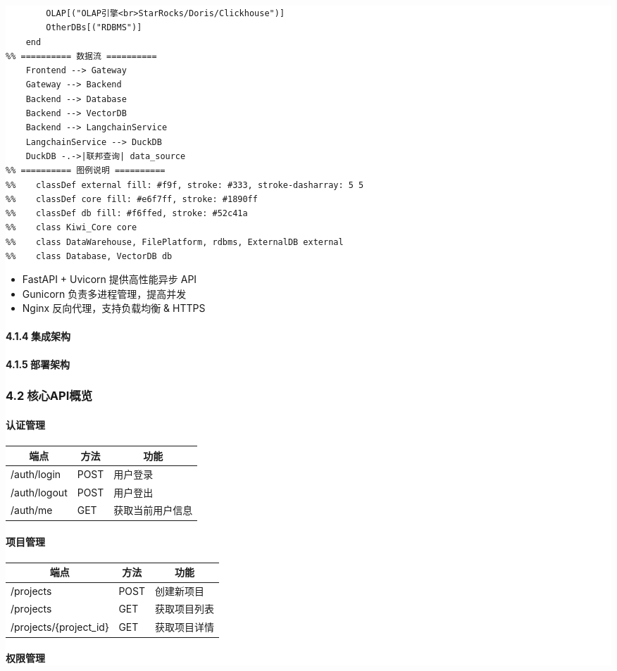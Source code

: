 ```mermaid
        OLAP[("OLAP引擎<br>StarRocks/Doris/Clickhouse")]
        OtherDBs[("RDBMS")]
    end
%% ========== 数据流 ==========    
    Frontend --> Gateway
    Gateway --> Backend
    Backend --> Database
    Backend --> VectorDB
    Backend --> LangchainService
    LangchainService --> DuckDB
    DuckDB -.->|联邦查询| data_source
%% ========== 图例说明 ==========
%%    classDef external fill: #f9f, stroke: #333, stroke-dasharray: 5 5
%%    classDef core fill: #e6f7ff, stroke: #1890ff
%%    classDef db fill: #f6ffed, stroke: #52c41a
%%    class Kiwi_Core core
%%    class DataWarehouse, FilePlatform, rdbms, ExternalDB external
%%    class Database, VectorDB db
```

- FastAPI + Uvicorn 提供高性能异步 API
- Gunicorn 负责多进程管理，提高并发
- Nginx 反向代理，支持负载均衡 & HTTPS

#### 4.1.4 集成架构

#### 4.1.5 部署架构

### 4.2 核心API概览

#### 认证管理

| 端点           | 方法   | 功能       |
|--------------|------|----------|
| /auth/login  | POST | 用户登录     |
| /auth/logout | POST | 用户登出     |
| /auth/me     | GET  | 获取当前用户信息 |

#### 项目管理

| 端点                     | 方法   | 功能     |
|------------------------|------|--------|
| /projects              | POST | 创建新项目  |
| /projects              | GET  | 获取项目列表 |
| /projects/{project_id} | GET  | 获取项目详情 |

#### 权限管理
